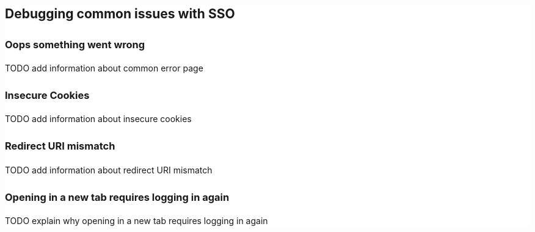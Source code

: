 </Tabs>

## Debugging common issues with SSO

### Oops something went wrong

TODO add information about common error page

### Insecure Cookies

TODO add information about insecure cookies

### Redirect URI mismatch

TODO add information about redirect URI mismatch

### Opening in a new tab requires logging in again

TODO explain why opening in a new tab requires logging in again

